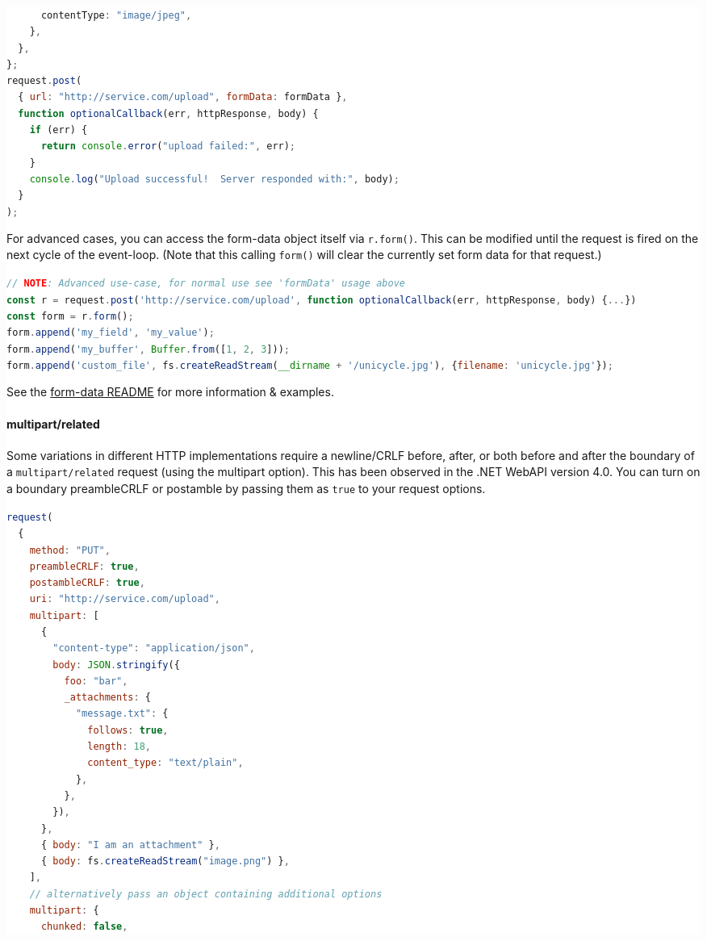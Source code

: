 ```js
      contentType: "image/jpeg",
    },
  },
};
request.post(
  { url: "http://service.com/upload", formData: formData },
  function optionalCallback(err, httpResponse, body) {
    if (err) {
      return console.error("upload failed:", err);
    }
    console.log("Upload successful!  Server responded with:", body);
  }
);
```

For advanced cases, you can access the form-data object itself via `r.form()`. This can be modified until the request is fired on the next cycle of the event-loop. (Note that this calling `form()` will clear the currently set form data for that request.)

```js
// NOTE: Advanced use-case, for normal use see 'formData' usage above
const r = request.post('http://service.com/upload', function optionalCallback(err, httpResponse, body) {...})
const form = r.form();
form.append('my_field', 'my_value');
form.append('my_buffer', Buffer.from([1, 2, 3]));
form.append('custom_file', fs.createReadStream(__dirname + '/unicycle.jpg'), {filename: 'unicycle.jpg'});
```

See the [form-data README](https://github.com/form-data/form-data) for more information & examples.

#### multipart/related

Some variations in different HTTP implementations require a newline/CRLF before, after, or both before and after the boundary of a `multipart/related` request (using the multipart option). This has been observed in the .NET WebAPI version 4.0. You can turn on a boundary preambleCRLF or postamble by passing them as `true` to your request options.

```js
request(
  {
    method: "PUT",
    preambleCRLF: true,
    postambleCRLF: true,
    uri: "http://service.com/upload",
    multipart: [
      {
        "content-type": "application/json",
        body: JSON.stringify({
          foo: "bar",
          _attachments: {
            "message.txt": {
              follows: true,
              length: 18,
              content_type: "text/plain",
            },
          },
        }),
      },
      { body: "I am an attachment" },
      { body: fs.createReadStream("image.png") },
    ],
    // alternatively pass an object containing additional options
    multipart: {
      chunked: false,
```

[linux-timeout]: http://www.sekuda.com/overriding_the_default_linux_kernel_20_second_tcp_socket_connect_timeout
[connect]: http://linux.die.net/man/2/connect